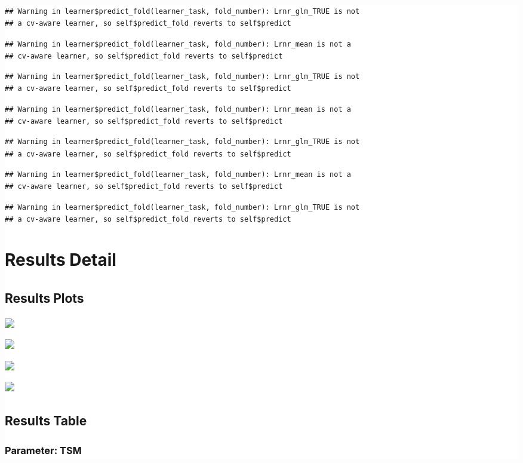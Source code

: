 ```
## Warning in learner$predict_fold(learner_task, fold_number): Lrnr_glm_TRUE is not
## a cv-aware learner, so self$predict_fold reverts to self$predict
```

```
## Warning in learner$predict_fold(learner_task, fold_number): Lrnr_mean is not a
## cv-aware learner, so self$predict_fold reverts to self$predict
```

```
## Warning in learner$predict_fold(learner_task, fold_number): Lrnr_glm_TRUE is not
## a cv-aware learner, so self$predict_fold reverts to self$predict
```

```
## Warning in learner$predict_fold(learner_task, fold_number): Lrnr_mean is not a
## cv-aware learner, so self$predict_fold reverts to self$predict
```

```
## Warning in learner$predict_fold(learner_task, fold_number): Lrnr_glm_TRUE is not
## a cv-aware learner, so self$predict_fold reverts to self$predict
```

```
## Warning in learner$predict_fold(learner_task, fold_number): Lrnr_mean is not a
## cv-aware learner, so self$predict_fold reverts to self$predict
```

```
## Warning in learner$predict_fold(learner_task, fold_number): Lrnr_glm_TRUE is not
## a cv-aware learner, so self$predict_fold reverts to self$predict
```




# Results Detail

## Results Plots
![](/tmp/d2064ac1-0eea-4738-b33c-7cc62a240a8d/adbf9900-f273-43fb-ae56-d9629177529f/REPORT_files/figure-html/plot_tsm-1.png)

![](/tmp/d2064ac1-0eea-4738-b33c-7cc62a240a8d/adbf9900-f273-43fb-ae56-d9629177529f/REPORT_files/figure-html/plot_rr-1.png)



![](/tmp/d2064ac1-0eea-4738-b33c-7cc62a240a8d/adbf9900-f273-43fb-ae56-d9629177529f/REPORT_files/figure-html/plot_paf-1.png)

![](/tmp/d2064ac1-0eea-4738-b33c-7cc62a240a8d/adbf9900-f273-43fb-ae56-d9629177529f/REPORT_files/figure-html/plot_par-1.png)

## Results Table

### Parameter: TSM
